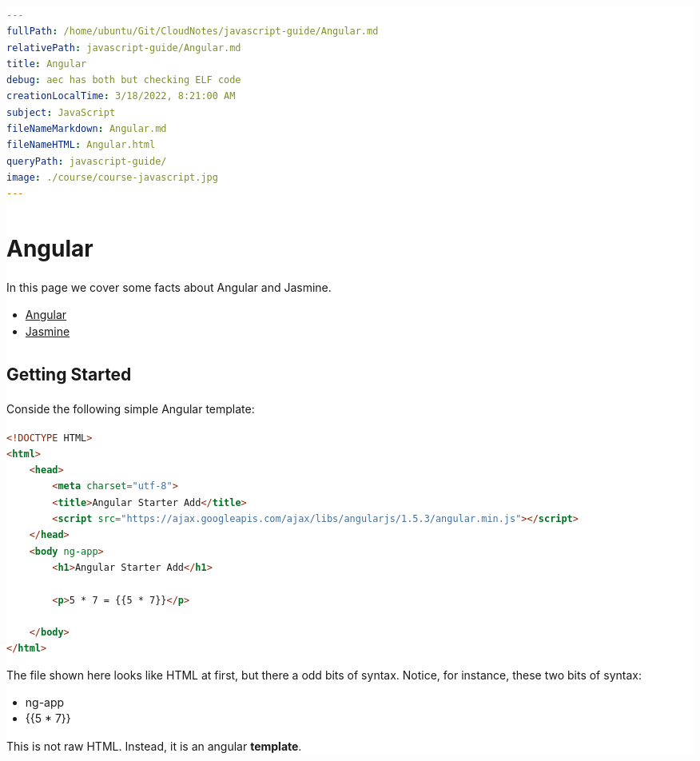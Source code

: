 ```yaml
---
fullPath: /home/ubuntu/Git/CloudNotes/javascript-guide/Angular.md
relativePath: javascript-guide/Angular.md
title: Angular
debug: aec has both but checking ELF code
creationLocalTime: 3/18/2022, 8:21:00 AM
subject: JavaScript
fileNameMarkdown: Angular.md
fileNameHTML: Angular.html
queryPath: javascript-guide/
image: ./course/course-javascript.jpg
---
```





# Angular

In this page we cover some facts about Angular and Jasmine.

- [Angular](http://www.angularjs.org/)
- [Jasmine](https://github.com/jasmine/jasmine)

## Getting Started

Conside the following simple Angular template:

```html
<!DOCTYPE HTML>
<html>
    <head>
        <meta charset="utf-8">        
        <title>Angular Starter Add</title>
        <script src="https://ajax.googleapis.com/ajax/libs/angularjs/1.5.3/angular.min.js"></script>
    </head>
    <body ng-app>
        <h1>Angular Starter Add</h1>

        <p>5 * 7 = {{5 * 7}}</p>

    </body>
</html>
```

The file shown here looks like HTML at first, but there a odd bits of syntax.  Notice, for instance, these two bits of syntax:

- ng-app
- &#123;&#123;5 * 7&#125;&#125;

This is not raw HTML. Instead, it is an angular **template**.
